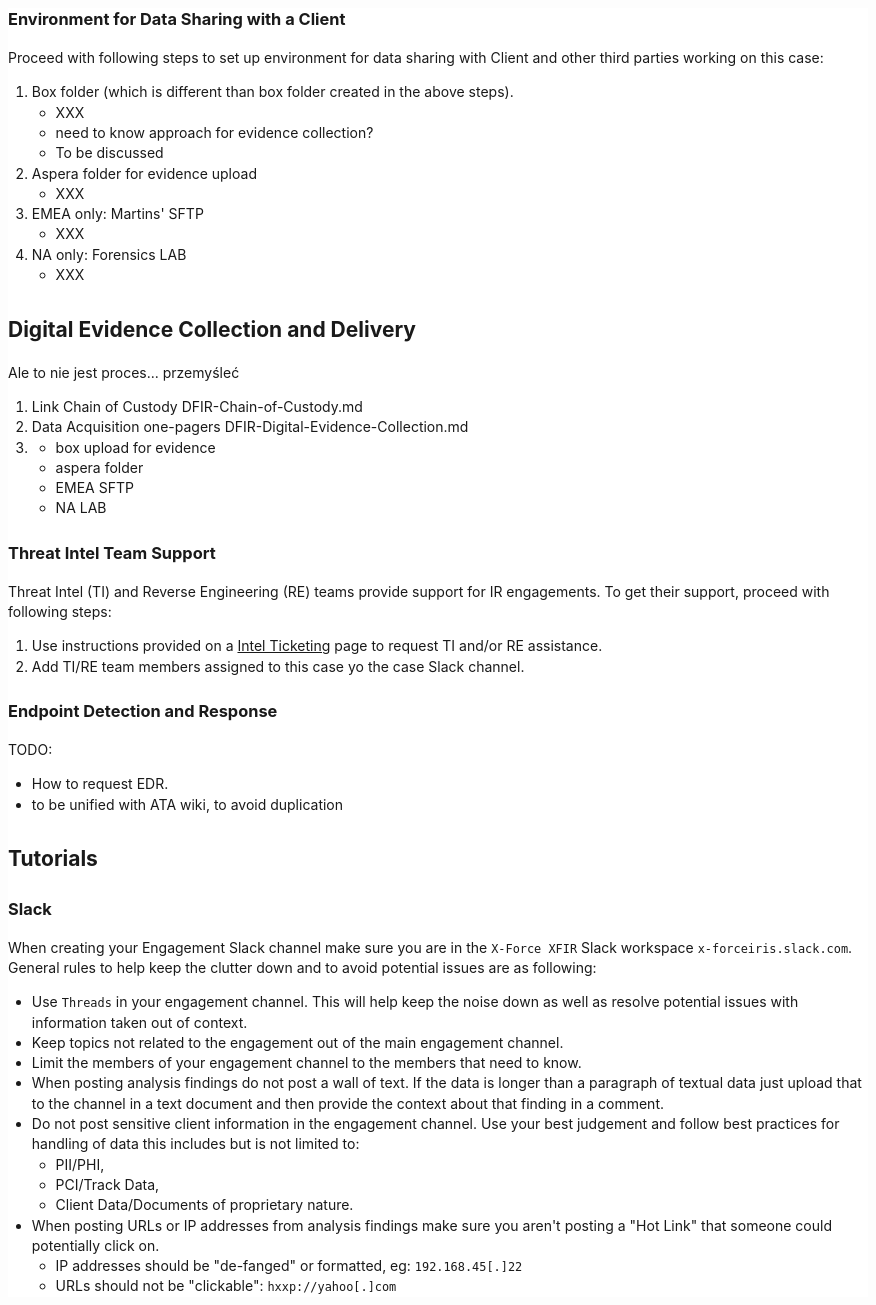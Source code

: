 ### Environment for Data Sharing with a Client
Proceed with following steps to set up environment for data sharing with Client and other third parties working on this case:
1. Box folder (which is different than box folder created in the above steps).
	- XXX
	- need to know approach for evidence collection?
	- To be discussed
2. Aspera folder for evidence upload
	- XXX
3. EMEA only: Martins' SFTP
	- XXX
4. NA only: Forensics LAB
	- XXX


## Digital Evidence Collection and Delivery
Ale to nie jest proces... przemyśleć
1. Link Chain of Custody DFIR-Chain-of-Custody.md
2. Data Acquisition one-pagers DFIR-Digital-Evidence-Collection.md
3. 	* box upload for evidence
	* aspera folder
	* EMEA SFTP
	* NA LAB

### Threat Intel Team Support
Threat Intel (TI) and Reverse Engineering (RE) teams provide support for IR engagements. To get their support, proceed with following steps:
1. Use instructions provided on a [Intel Ticketing](DFIR-IntelTicketing.md) page to request TI and/or RE assistance.
2. Add TI/RE team members assigned to this case yo the case Slack channel.

### Endpoint Detection and Response
TODO:
- How to request EDR.
- to be unified with ATA wiki, to avoid duplication

## Tutorials

### Slack
When creating your Engagement Slack channel make sure you are in the  `X-Force XFIR`  Slack workspace  `x-forceiris.slack.com`. General rules to help keep the clutter down and to avoid potential issues are as following:
-   Use  `Threads`  in your engagement channel. This will help keep the noise down as well as resolve potential issues with information taken out of context.
-   Keep topics not related to the engagement out of the main engagement channel.
-   Limit the members of your engagement channel to the members that need to know.
-   When posting analysis findings do not post a wall of text. If the data is longer than a paragraph of textual data just upload that to the channel in a text document and then provide the context about that finding in a comment.
-   Do not post sensitive client information in the engagement channel. Use your best judgement and follow best practices for handling of data this includes but is not limited to:
    -   PII/PHI,
    -   PCI/Track Data,
    -   Client Data/Documents of proprietary nature.
-   When posting URLs or IP addresses from analysis findings make sure you aren't posting a "Hot Link" that someone could potentially click on.
    -   IP addresses should be "de-fanged" or formatted, eg:  `192.168.45[.]22`
    -   URLs should not be "clickable":  `hxxp://yahoo[.]com`
